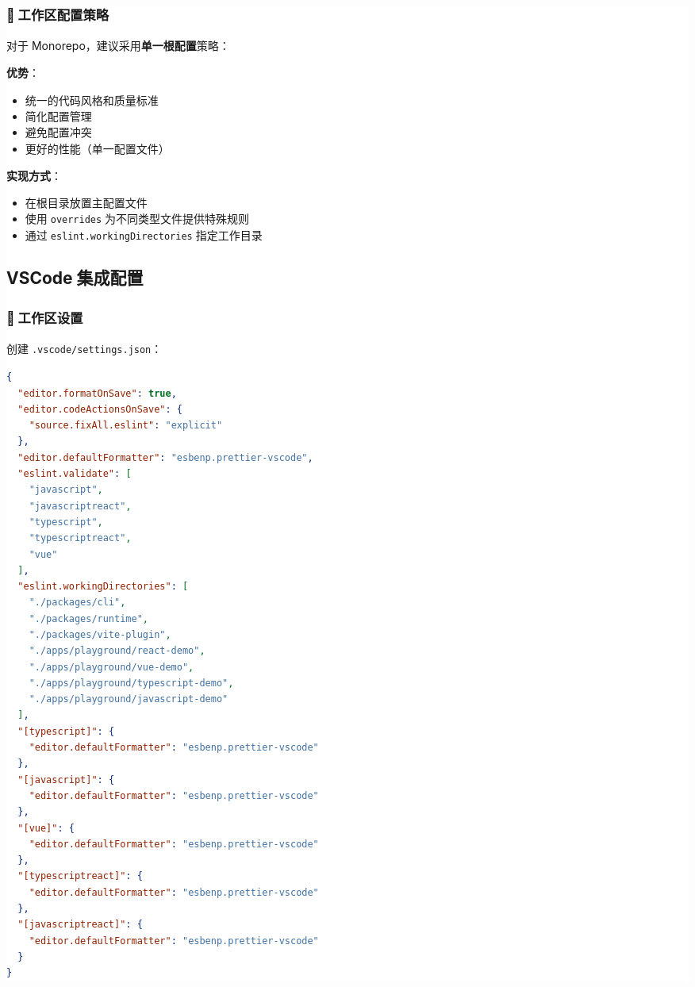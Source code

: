 ### 🎯 工作区配置策略

对于 Monorepo，建议采用**单一根配置**策略：

**优势**：

- 统一的代码风格和质量标准
- 简化配置管理
- 避免配置冲突
- 更好的性能（单一配置文件）

**实现方式**：

- 在根目录放置主配置文件
- 使用 `overrides` 为不同类型文件提供特殊规则
- 通过 `eslint.workingDirectories` 指定工作目录

## VSCode 集成配置

### 🔧 工作区设置

创建 `.vscode/settings.json`：

```json
{
  "editor.formatOnSave": true,
  "editor.codeActionsOnSave": {
    "source.fixAll.eslint": "explicit"
  },
  "editor.defaultFormatter": "esbenp.prettier-vscode",
  "eslint.validate": [
    "javascript",
    "javascriptreact",
    "typescript",
    "typescriptreact",
    "vue"
  ],
  "eslint.workingDirectories": [
    "./packages/cli",
    "./packages/runtime",
    "./packages/vite-plugin",
    "./apps/playground/react-demo",
    "./apps/playground/vue-demo",
    "./apps/playground/typescript-demo",
    "./apps/playground/javascript-demo"
  ],
  "[typescript]": {
    "editor.defaultFormatter": "esbenp.prettier-vscode"
  },
  "[javascript]": {
    "editor.defaultFormatter": "esbenp.prettier-vscode"
  },
  "[vue]": {
    "editor.defaultFormatter": "esbenp.prettier-vscode"
  },
  "[typescriptreact]": {
    "editor.defaultFormatter": "esbenp.prettier-vscode"
  },
  "[javascriptreact]": {
    "editor.defaultFormatter": "esbenp.prettier-vscode"
  }
}
```
